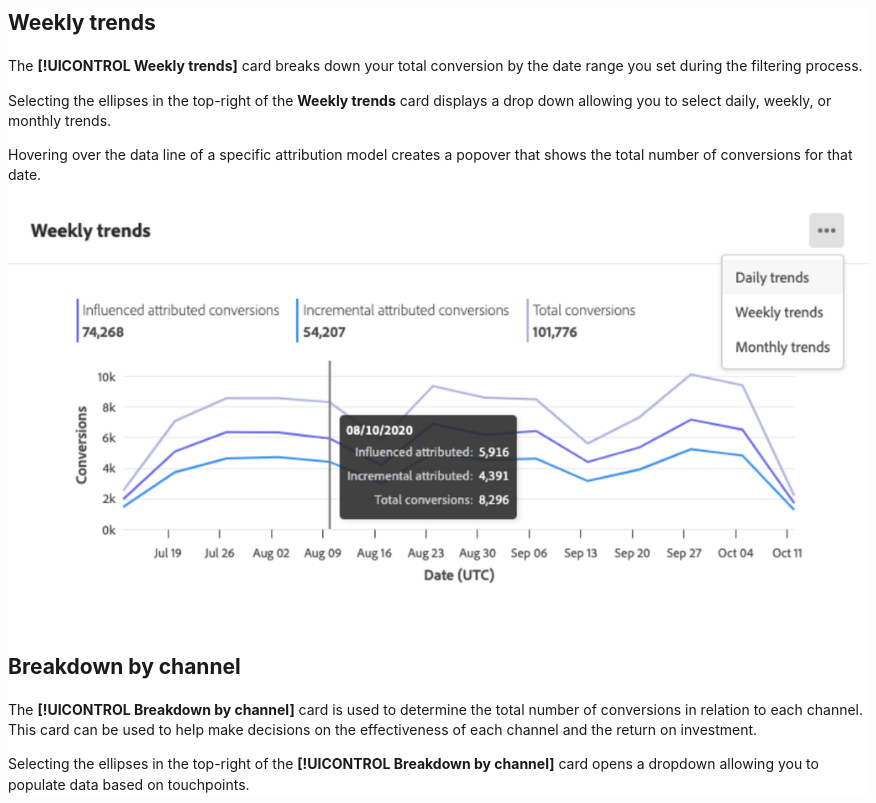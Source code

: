## Weekly trends

The **[!UICONTROL Weekly trends]** card breaks down your total conversion by the date range you set during the filtering process. 

Selecting the ellipses in the top-right of the **Weekly trends** card displays a drop down allowing you to select daily, weekly, or monthly trends.

Hovering over the data line of a specific attribution model creates a popover that shows the total number of conversions for that date.

![trends](./images/insights/weekly-trends.png)

## Breakdown by channel

The **[!UICONTROL Breakdown by channel]** card is used to determine the total number of conversions in relation to each channel. This card can be used to help make decisions on the effectiveness of each channel and the return on investment.

Selecting the ellipses in the top-right of the **[!UICONTROL Breakdown by channel]** card opens a dropdown allowing you to populate data based on touchpoints.
